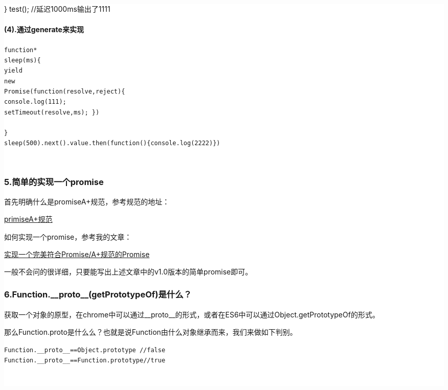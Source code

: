 }
test();
<span class="hljs-comment">//延迟1000ms输出了1111</span>
</code></pre>
<h4>(4).通过generate来实现</h4>
<div class="widget-codetool" style="display:none;">
      <div class="widget-codetool--inner">
      <span class="selectCode code-tool" data-toggle="tooltip" data-placement="top" title="" data-original-title="全选"></span>
      <span type="button" class="copyCode code-tool" data-toggle="tooltip" data-placement="top" data-clipboard-text="function* sleep(ms){
   yield new Promise(function(resolve,reject){
             console.log(111);
             setTimeout(resolve,ms);
        })  
}
sleep(500).next().value.then(function(){console.log(2222)})

" title="" data-original-title="复制"></span>
      <span type="button" class="saveToNote code-tool" data-toggle="tooltip" data-placement="top" title="" data-original-title="放进笔记"></span>
      </div>
      </div><pre class="hljs javascript"><code><span class="hljs-function"><span class="hljs-keyword">function</span>* <span class="hljs-title">sleep</span>(<span class="hljs-params">ms</span>)</span>{
   <span class="hljs-keyword">yield</span> <span class="hljs-keyword">new</span> <span class="hljs-built_in">Promise</span>(<span class="hljs-function"><span class="hljs-keyword">function</span>(<span class="hljs-params">resolve,reject</span>)</span>{
             <span class="hljs-built_in">console</span>.log(<span class="hljs-number">111</span>);
             setTimeout(resolve,ms);
        })  
}
sleep(<span class="hljs-number">500</span>).next().value.then(<span class="hljs-function"><span class="hljs-keyword">function</span>(<span class="hljs-params"></span>)</span>{<span class="hljs-built_in">console</span>.log(<span class="hljs-number">2222</span>)})

</code></pre>
<h3 id="articleHeader24">5.简单的实现一个promise</h3>
<p>首先明确什么是promiseA+规范，参考规范的地址：</p>
<p><a href="https://promisesaplus.com/" rel="nofollow noreferrer" target="_blank">primiseA+规范</a></p>
<p>如何实现一个promise，参考我的文章：</p>
<p><a href="https://github.com/forthealllight/blog/issues/4" rel="nofollow noreferrer" target="_blank">实现一个完美符合Promise/A+规范的Promise</a></p>
<p>一般不会问的很详细，只要能写出上述文章中的v1.0版本的简单promise即可。</p>
<h3 id="articleHeader25">6.Function.__proto__(getPrototypeOf)是什么？</h3>
<p>获取一个对象的原型，在chrome中可以通过__proto__的形式，或者在ES6中可以通过Object.getPrototypeOf的形式。</p>
<p>那么Function.proto是什么么？也就是说Function由什么对象继承而来，我们来做如下判别。</p>
<div class="widget-codetool" style="display:none;">
      <div class="widget-codetool--inner">
      <span class="selectCode code-tool" data-toggle="tooltip" data-placement="top" title="" data-original-title="全选"></span>
      <span type="button" class="copyCode code-tool" data-toggle="tooltip" data-placement="top" data-clipboard-text="Function.__proto__==Object.prototype //false
Function.__proto__==Function.prototype//true
" title="" data-original-title="复制"></span>
      <span type="button" class="saveToNote code-tool" data-toggle="tooltip" data-placement="top" title="" data-original-title="放进笔记"></span>
      </div>
      </div><pre class="hljs monkey"><code><span class="hljs-function"><span class="hljs-keyword">Function</span>.<span class="hljs-title">__proto__</span>=</span>=Object.prototype //<span class="hljs-literal">false</span>
<span class="hljs-function"><span class="hljs-keyword">Function</span>.<span class="hljs-title">__proto__</span>=</span>=<span class="hljs-function"><span class="hljs-keyword">Function</span>.<span class="hljs-title">prototype</span>//<span class="hljs-title">true</span></span>